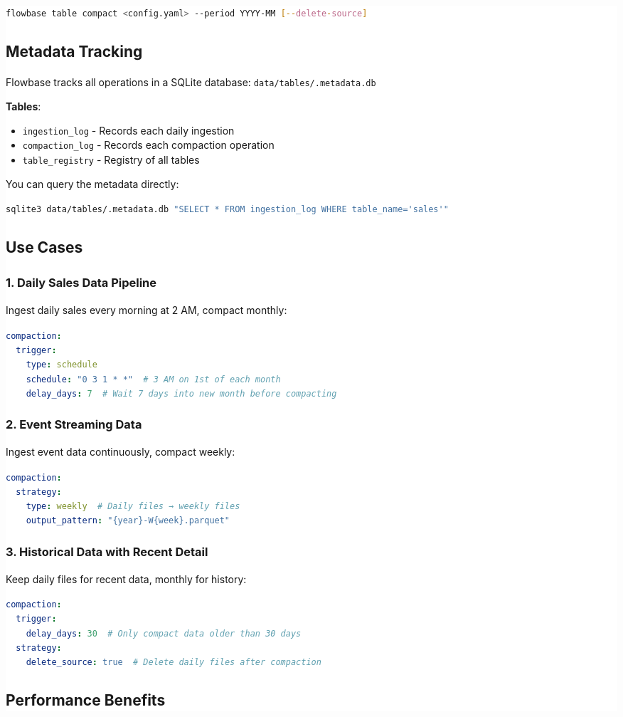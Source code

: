 ```bash
flowbase table compact <config.yaml> --period YYYY-MM [--delete-source]
```

## Metadata Tracking

Flowbase tracks all operations in a SQLite database: `data/tables/.metadata.db`

**Tables**:
- `ingestion_log` - Records each daily ingestion
- `compaction_log` - Records each compaction operation
- `table_registry` - Registry of all tables

You can query the metadata directly:
```bash
sqlite3 data/tables/.metadata.db "SELECT * FROM ingestion_log WHERE table_name='sales'"
```

## Use Cases

### 1. Daily Sales Data Pipeline

Ingest daily sales every morning at 2 AM, compact monthly:

```yaml
compaction:
  trigger:
    type: schedule
    schedule: "0 3 1 * *"  # 3 AM on 1st of each month
    delay_days: 7  # Wait 7 days into new month before compacting
```

### 2. Event Streaming Data

Ingest event data continuously, compact weekly:

```yaml
compaction:
  strategy:
    type: weekly  # Daily files → weekly files
    output_pattern: "{year}-W{week}.parquet"
```

### 3. Historical Data with Recent Detail

Keep daily files for recent data, monthly for history:

```yaml
compaction:
  trigger:
    delay_days: 30  # Only compact data older than 30 days
  strategy:
    delete_source: true  # Delete daily files after compaction
```

## Performance Benefits
